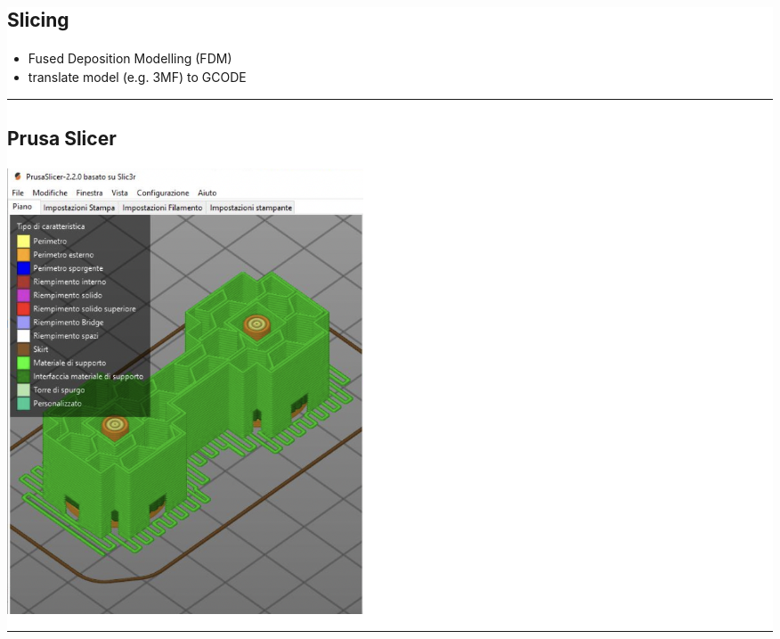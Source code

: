 
## Slicing

* Fused Deposition Modelling (FDM)
* translate model (e.g. 3MF) to GCODE

---

## Prusa Slicer

<img src="images/Screenshot 2022-06-14 at 13.06.26.png" alt="Prusa kit" height="500">

---
